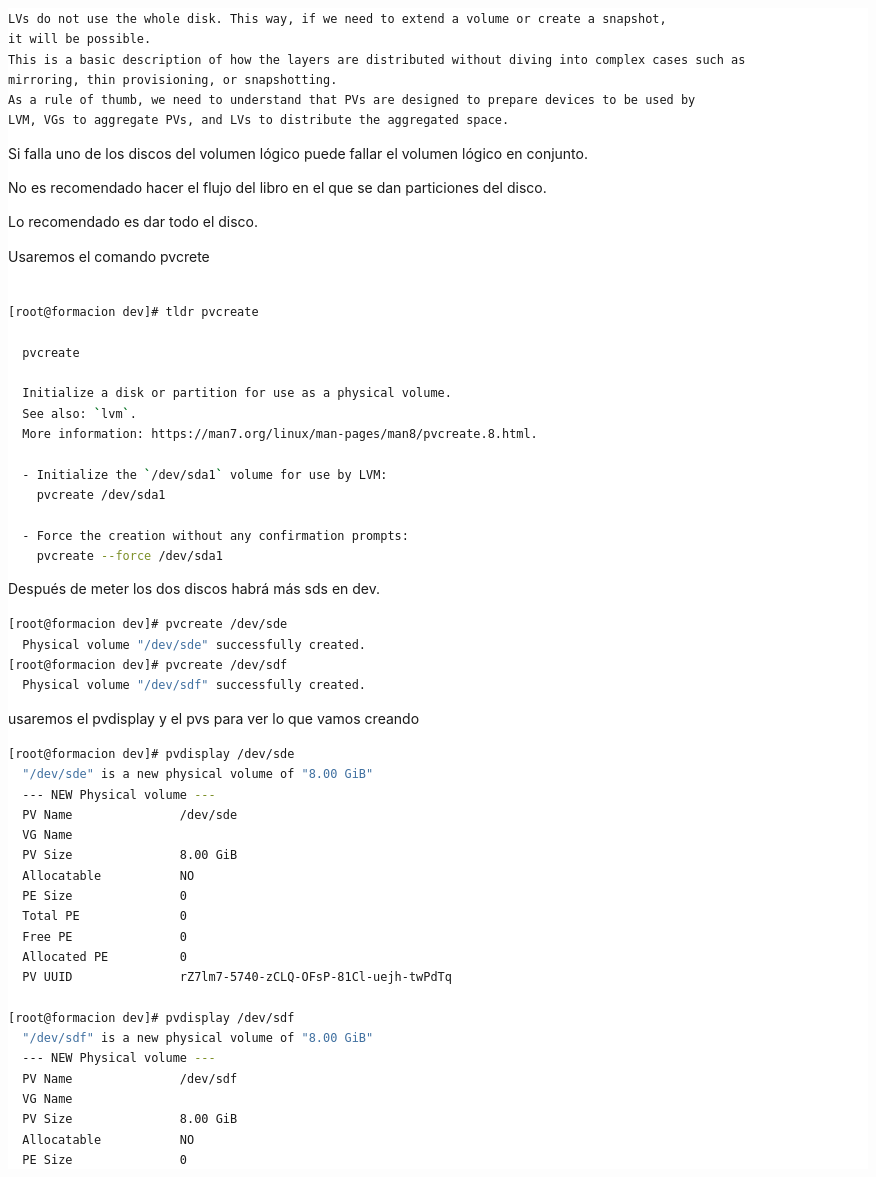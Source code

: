 ```text
LVs do not use the whole disk. This way, if we need to extend a volume or create a snapshot,
it will be possible.
This is a basic description of how the layers are distributed without diving into complex cases such as
mirroring, thin provisioning, or snapshotting.
As a rule of thumb, we need to understand that PVs are designed to prepare devices to be used by
LVM, VGs to aggregate PVs, and LVs to distribute the aggregated space.
```

Si falla uno de los discos del volumen lógico puede fallar el volumen lógico en conjunto.

No es recomendado hacer el flujo del libro en el que se dan particiones del disco.

Lo recomendado es dar todo el disco.

Usaremos el comando pvcrete

```bash

[root@formacion dev]# tldr pvcreate

  pvcreate

  Initialize a disk or partition for use as a physical volume.
  See also: `lvm`.
  More information: https://man7.org/linux/man-pages/man8/pvcreate.8.html.

  - Initialize the `/dev/sda1` volume for use by LVM:
    pvcreate /dev/sda1

  - Force the creation without any confirmation prompts:
    pvcreate --force /dev/sda1

```

Después de meter los dos discos habrá más sds en dev.

```bash
[root@formacion dev]# pvcreate /dev/sde
  Physical volume "/dev/sde" successfully created.
[root@formacion dev]# pvcreate /dev/sdf
  Physical volume "/dev/sdf" successfully created.
```

usaremos el pvdisplay y el pvs para ver lo que vamos creando

```bash
[root@formacion dev]# pvdisplay /dev/sde
  "/dev/sde" is a new physical volume of "8.00 GiB"
  --- NEW Physical volume ---
  PV Name               /dev/sde
  VG Name
  PV Size               8.00 GiB
  Allocatable           NO
  PE Size               0
  Total PE              0
  Free PE               0
  Allocated PE          0
  PV UUID               rZ7lm7-5740-zCLQ-OFsP-81Cl-uejh-twPdTq

[root@formacion dev]# pvdisplay /dev/sdf
  "/dev/sdf" is a new physical volume of "8.00 GiB"
  --- NEW Physical volume ---
  PV Name               /dev/sdf
  VG Name
  PV Size               8.00 GiB
  Allocatable           NO
  PE Size               0
```